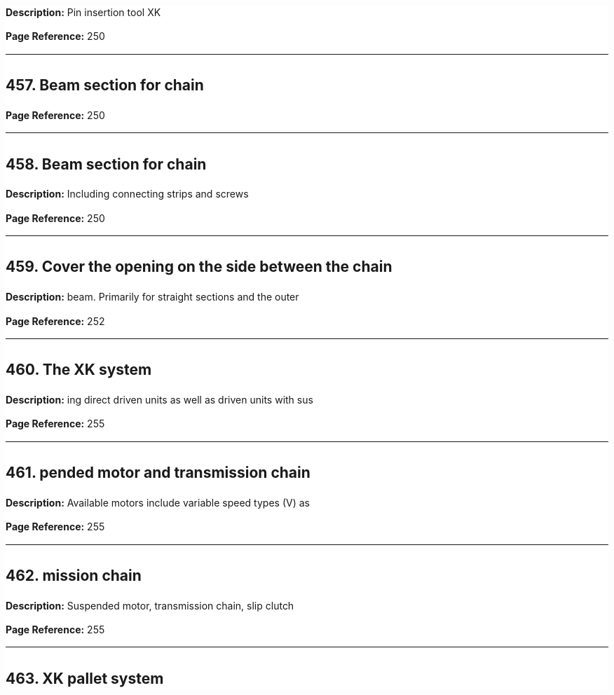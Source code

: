 **Description:** Pin insertion tool XK

**Page Reference:** 250

---

## 457. Beam section for chain

**Page Reference:** 250

---

## 458. Beam section for chain

**Description:** Including connecting strips and screws

**Page Reference:** 250

---

## 459. Cover the opening on the side between the chain

**Description:** beam. Primarily for straight sections and the outer

**Page Reference:** 252

---

## 460. The XK system

**Description:** ing direct driven units as well as driven units with sus­

**Page Reference:** 255

---

## 461. pended motor and transmission chain

**Description:** Available motors include variable speed types (V) as

**Page Reference:** 255

---

## 462. mission chain

**Description:** Suspended motor, transmission chain, slip clutch

**Page Reference:** 255

---

## 463. XK pallet system
